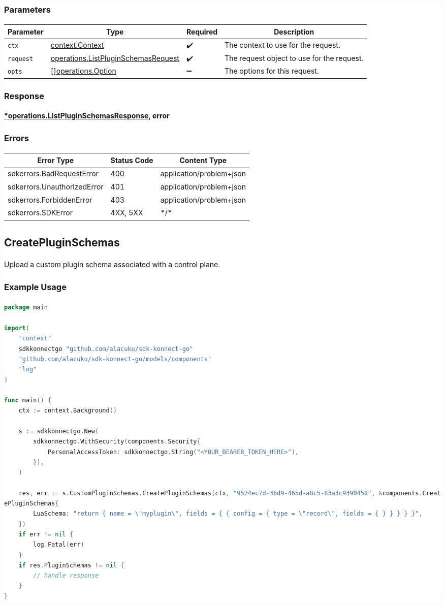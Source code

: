### Parameters

| Parameter                                                                                  | Type                                                                                       | Required                                                                                   | Description                                                                                |
| ------------------------------------------------------------------------------------------ | ------------------------------------------------------------------------------------------ | ------------------------------------------------------------------------------------------ | ------------------------------------------------------------------------------------------ |
| `ctx`                                                                                      | [context.Context](https://pkg.go.dev/context#Context)                                      | :heavy_check_mark:                                                                         | The context to use for the request.                                                        |
| `request`                                                                                  | [operations.ListPluginSchemasRequest](../../models/operations/listpluginschemasrequest.md) | :heavy_check_mark:                                                                         | The request object to use for the request.                                                 |
| `opts`                                                                                     | [][operations.Option](../../models/operations/option.md)                                   | :heavy_minus_sign:                                                                         | The options for this request.                                                              |

### Response

**[*operations.ListPluginSchemasResponse](../../models/operations/listpluginschemasresponse.md), error**

### Errors

| Error Type                  | Status Code                 | Content Type                |
| --------------------------- | --------------------------- | --------------------------- |
| sdkerrors.BadRequestError   | 400                         | application/problem+json    |
| sdkerrors.UnauthorizedError | 401                         | application/problem+json    |
| sdkerrors.ForbiddenError    | 403                         | application/problem+json    |
| sdkerrors.SDKError          | 4XX, 5XX                    | \*/\*                       |

## CreatePluginSchemas

Upload a custom plugin schema associated with a control plane.

### Example Usage


```go
package main

import(
	"context"
	sdkkonnectgo "github.com/alacuku/sdk-konnect-go"
	"github.com/alacuku/sdk-konnect-go/models/components"
	"log"
)

func main() {
    ctx := context.Background()

    s := sdkkonnectgo.New(
        sdkkonnectgo.WithSecurity(components.Security{
            PersonalAccessToken: sdkkonnectgo.String("<YOUR_BEARER_TOKEN_HERE>"),
        }),
    )

    res, err := s.CustomPluginSchemas.CreatePluginSchemas(ctx, "9524ec7d-36d9-465d-a8c5-83a3c9390458", &components.CreatePluginSchemas{
        LuaSchema: "return { name = \"myplugin\", fields = { { config = { type = \"record\", fields = { } } } } }",
    })
    if err != nil {
        log.Fatal(err)
    }
    if res.PluginSchemas != nil {
        // handle response
    }
}
```